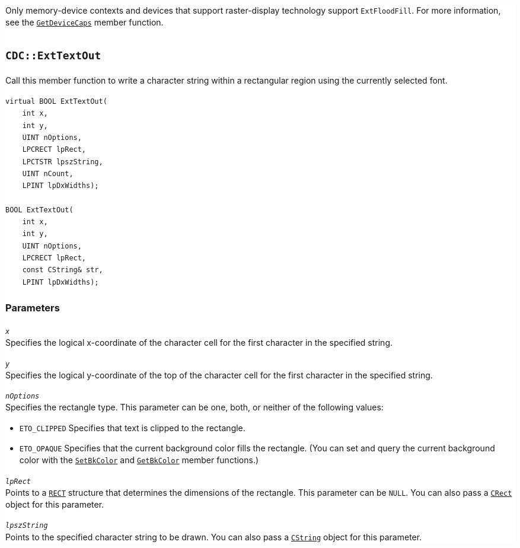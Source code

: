 Only memory-device contexts and devices that support raster-display technology support `ExtFloodFill`. For more information, see the [`GetDeviceCaps`](#getdevicecaps) member function.

## <a name="exttextout"></a> `CDC::ExtTextOut`

Call this member function to write a character string within a rectangular region using the currently selected font.

```
virtual BOOL ExtTextOut(
    int x,
    int y,
    UINT nOptions,
    LPCRECT lpRect,
    LPCTSTR lpszString,
    UINT nCount,
    LPINT lpDxWidths);

BOOL ExtTextOut(
    int x,
    int y,
    UINT nOptions,
    LPCRECT lpRect,
    const CString& str,
    LPINT lpDxWidths);
```

### Parameters

*`x`*<br/>
Specifies the logical x-coordinate of the character cell for the first character in the specified string.

*`y`*<br/>
Specifies the logical y-coordinate of the top of the character cell for the first character in the specified string.

*`nOptions`*<br/>
Specifies the rectangle type. This parameter can be one, both, or neither of the following values:

- `ETO_CLIPPED` Specifies that text is clipped to the rectangle.

- `ETO_OPAQUE` Specifies that the current background color fills the rectangle. (You can set and query the current background color with the [`SetBkColor`](#setbkcolor) and [`GetBkColor`](#getbkcolor) member functions.)

*`lpRect`*<br/>
Points to a [`RECT`](/windows/win32/api/windef/ns-windef-rect) structure that determines the dimensions of the rectangle. This parameter can be `NULL`. You can also pass a [`CRect`](../../atl-mfc-shared/reference/crect-class.md) object for this parameter.

*`lpszString`*<br/>
Points to the specified character string to be drawn. You can also pass a [`CString`](../../atl-mfc-shared/reference/cstringt-class.md) object for this parameter.
